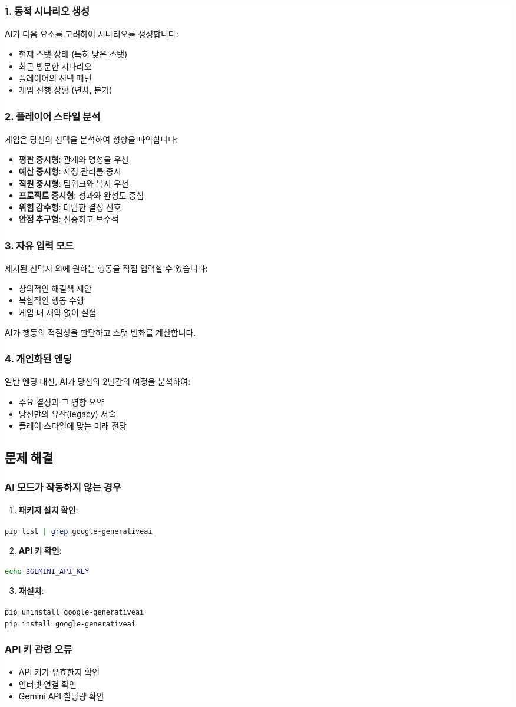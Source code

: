 ### 1. 동적 시나리오 생성
AI가 다음 요소를 고려하여 시나리오를 생성합니다:
- 현재 스탯 상태 (특히 낮은 스탯)
- 최근 방문한 시나리오
- 플레이어의 선택 패턴
- 게임 진행 상황 (년차, 분기)

### 2. 플레이어 스타일 분석
게임은 당신의 선택을 분석하여 성향을 파악합니다:
- **평판 중시형**: 관계와 명성을 우선
- **예산 중시형**: 재정 관리를 중시
- **직원 중시형**: 팀워크와 복지 우선
- **프로젝트 중시형**: 성과와 완성도 중심
- **위험 감수형**: 대담한 결정 선호
- **안정 추구형**: 신중하고 보수적

### 3. 자유 입력 모드
제시된 선택지 외에 원하는 행동을 직접 입력할 수 있습니다:
- 창의적인 해결책 제안
- 복합적인 행동 수행
- 게임 내 제약 없이 실험

AI가 행동의 적절성을 판단하고 스탯 변화를 계산합니다.

### 4. 개인화된 엔딩
일반 엔딩 대신, AI가 당신의 2년간의 여정을 분석하여:
- 주요 결정과 그 영향 요약
- 당신만의 유산(legacy) 서술
- 플레이 스타일에 맞는 미래 전망

## 문제 해결

### AI 모드가 작동하지 않는 경우

1. **패키지 설치 확인**:
```bash
pip list | grep google-generativeai
```

2. **API 키 확인**:
```bash
echo $GEMINI_API_KEY
```

3. **재설치**:
```bash
pip uninstall google-generativeai
pip install google-generativeai
```

### API 키 관련 오류
- API 키가 유효한지 확인
- 인터넷 연결 확인
- Gemini API 할당량 확인
